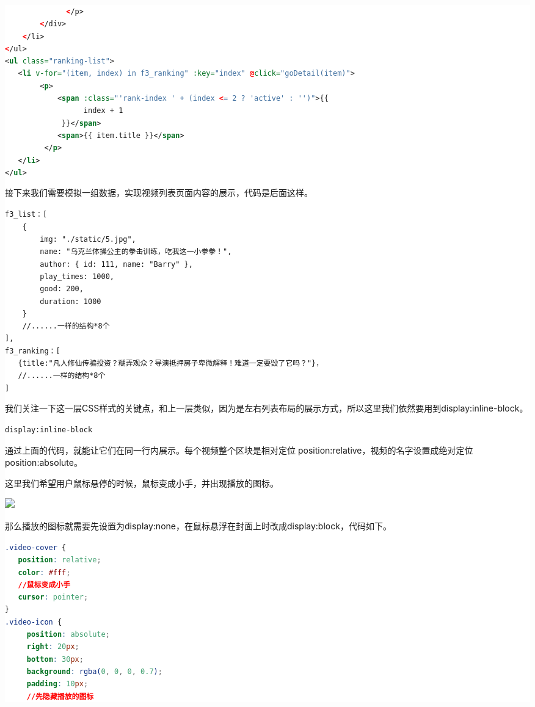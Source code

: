 ```xml
              </p>
        </div>
    </li>
</ul>
<ul class="ranking-list">
   <li v-for="(item, index) in f3_ranking" :key="index" @click="goDetail(item)">
        <p>
            <span :class="'rank-index ' + (index <= 2 ? 'active' : '')">{{
                  index + 1
             }}</span>
            <span>{{ item.title }}</span>
         </p>
   </li>
</ul>

```

接下来我们需要模拟一组数据，实现视频列表页面内容的展示，代码是后面这样。

```xml
f3_list：[
    {
        img: "./static/5.jpg",
        name: "乌克兰体操公主的拳击训练，吃我这一小拳拳！",
        author: { id: 111, name: "Barry" },
        play_times: 1000,
        good: 200,
        duration: 1000
    }
    //......一样的结构*8个
],
f3_ranking：[
   {title:"凡人修仙传骗投资？糊弄观众？导演抵押房子卑微解释！难道一定要毁了它吗？"}，
   //......一样的结构*8个
]

```

我们关注一下这一层CSS样式的关键点，和上一层类似，因为是左右列表布局的展示方式，所以这里我们依然要用到display:inline-block。

```xml
display:inline-block

```

通过上面的代码，就能让它们在同一行内展示。每个视频整个区块是相对定位 position:relative，视频的名字设置成绝对定位 position:absolute。

这里我们希望用户鼠标悬停的时候，鼠标变成小手，并出现播放的图标。

![](https://static001.geekbang.org/resource/image/3d/39/3d7370146095635ce970aed415868639.jpg?wh=2900x795)

那么播放的图标就需要先设置为display:none，在鼠标悬浮在封面上时改成display:block，代码如下。

```css
.video-cover {
   position: relative;
   color: #fff;
   //鼠标变成小手
   cursor: pointer;
}
.video-icon {
     position: absolute;
     right: 20px;
     bottom: 30px;
     background: rgba(0, 0, 0, 0.7);
     padding: 10px;
     //先隐藏播放的图标
```